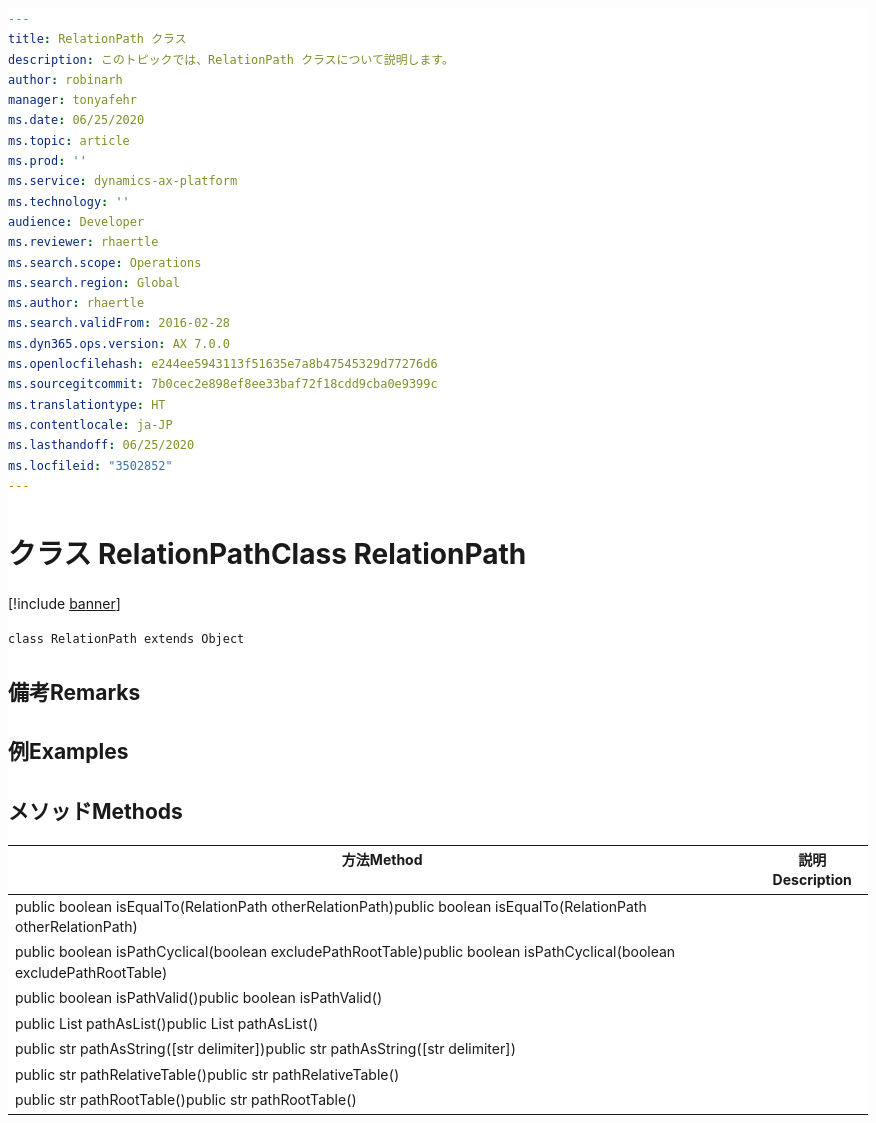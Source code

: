 ```yaml
---
title: RelationPath クラス
description: このトピックでは、RelationPath クラスについて説明します。
author: robinarh
manager: tonyafehr
ms.date: 06/25/2020
ms.topic: article
ms.prod: ''
ms.service: dynamics-ax-platform
ms.technology: ''
audience: Developer
ms.reviewer: rhaertle
ms.search.scope: Operations
ms.search.region: Global
ms.author: rhaertle
ms.search.validFrom: 2016-02-28
ms.dyn365.ops.version: AX 7.0.0
ms.openlocfilehash: e244ee5943113f51635e7a8b47545329d77276d6
ms.sourcegitcommit: 7b0cec2e898ef8ee33baf72f18cdd9cba0e9399c
ms.translationtype: HT
ms.contentlocale: ja-JP
ms.lasthandoff: 06/25/2020
ms.locfileid: "3502852"
---
```

# <a name="class-relationpath"></a><span data-ttu-id="3d75e-103">クラス RelationPath</span><span class="sxs-lookup"><span data-stu-id="3d75e-103">Class RelationPath</span></span>

[!include [banner](../../includes/banner.md)]

```xpp
class RelationPath extends Object
```

## <a name="remarks"></a><span data-ttu-id="3d75e-104">備考</span><span class="sxs-lookup"><span data-stu-id="3d75e-104">Remarks</span></span>

## <a name="examples"></a><span data-ttu-id="3d75e-105">例</span><span class="sxs-lookup"><span data-stu-id="3d75e-105">Examples</span></span>

## <a name="methods"></a><span data-ttu-id="3d75e-106">メソッド</span><span class="sxs-lookup"><span data-stu-id="3d75e-106">Methods</span></span>

| <span data-ttu-id="3d75e-107">方法</span><span class="sxs-lookup"><span data-stu-id="3d75e-107">Method</span></span>                                                                                        | <span data-ttu-id="3d75e-108">説明</span><span class="sxs-lookup"><span data-stu-id="3d75e-108">Description</span></span>                                           |
|-----------------------------------------------------------------------------------------------|-------------------------------------------------------|
| <span data-ttu-id="3d75e-109">public boolean isEqualTo(RelationPath otherRelationPath)</span><span class="sxs-lookup"><span data-stu-id="3d75e-109">public boolean isEqualTo(RelationPath otherRelationPath)</span></span>                                      |                                                       |
| <span data-ttu-id="3d75e-110">public boolean isPathCyclical(boolean excludePathRootTable)</span><span class="sxs-lookup"><span data-stu-id="3d75e-110">public boolean isPathCyclical(boolean excludePathRootTable)</span></span>                                   |                                                       |
| <span data-ttu-id="3d75e-111">public boolean isPathValid()</span><span class="sxs-lookup"><span data-stu-id="3d75e-111">public boolean isPathValid()</span></span>                                                                  |                                                       |
| <span data-ttu-id="3d75e-112">public List pathAsList()</span><span class="sxs-lookup"><span data-stu-id="3d75e-112">public List pathAsList()</span></span>                                                                      |                                                       |
| <span data-ttu-id="3d75e-113">public str pathAsString(\[str delimiter\])</span><span class="sxs-lookup"><span data-stu-id="3d75e-113">public str pathAsString(\[str delimiter\])</span></span>                                                    |                                                       |
| <span data-ttu-id="3d75e-114">public str pathRelativeTable()</span><span class="sxs-lookup"><span data-stu-id="3d75e-114">public str pathRelativeTable()</span></span>                                                                |                                                       |
| <span data-ttu-id="3d75e-115">public str pathRootTable()</span><span class="sxs-lookup"><span data-stu-id="3d75e-115">public str pathRootTable()</span></span>                                                                    |                                                       |